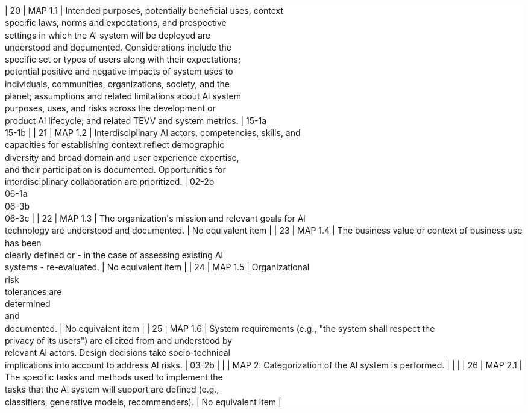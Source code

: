 | 20 | MAP 1.1                                              | Intended purposes, potentially beneficial uses, context<br>specific laws, norms and expectations, and prospective<br>settings in which the Al system will be deployed are<br>understood and documented. Considerations include the<br>specific set or types of users along with their expectations;<br>potential positive and negative impacts of system uses to<br>individuals, communities, organizations, society, and the<br>planet; assumptions and related limitations about Al system<br>purposes, uses, and risks across the development or<br>product Al lifecycle; and related TEVV and system metrics. | 15-1a<br>15-1b                                  |
| 21 | MAP 1.2                                              | Interdisciplinary Al actors, competencies, skills, and<br>capacities for establishing context reflect demographic<br>diversity and broad domain and user experience expertise,<br>and their participation is documented. Opportunities for<br>interdisciplinary collaboration are prioritized.                                                                                                                                                                                                                                                                                                                    | 02-2b<br>06-1a<br>06-3b<br>06-3c                |
| 22 | MAP 1.3                                              | The organization's mission and relevant goals for Al<br>technology are understood and documented.                                                                                                                                                                                                                                                                                                                                                                                                                                                                                                                 | No equivalent item                              |
| 23 | MAP 1.4                                              | The business value or context of business use has been<br>clearly defined or - in the case of assessing existing Al<br>systems - re-evaluated.                                                                                                                                                                                                                                                                                                                                                                                                                                                                    | No equivalent item                              |
| 24 | MAP 1.5                                              | Organizational<br>risk<br>tolerances are<br>determined<br>and<br>documented.                                                                                                                                                                                                                                                                                                                                                                                                                                                                                                                                      | No equivalent item                              |
| 25 | MAP 1.6                                              | System requirements (e.g., "the system shall respect the<br>privacy of its users") are elicited from and understood by<br>relevant Al actors. Design decisions take socio-technical<br>implications into account to address Al risks.                                                                                                                                                                                                                                                                                                                                                                             | 03-2b                                           |
|    | MAP 2: Categorization of the Al system is performed. |                                                                                                                                                                                                                                                                                                                                                                                                                                                                                                                                                                                                                   |                                                 |
| 26 | MAP 2.1                                              | The specific tasks and methods used to implement the<br>tasks that the Al system will support are defined (e.g.,<br>classifiers, generative models, recommenders).                                                                                                                                                                                                                                                                                                                                                                                                                                                | No equivalent item                              |